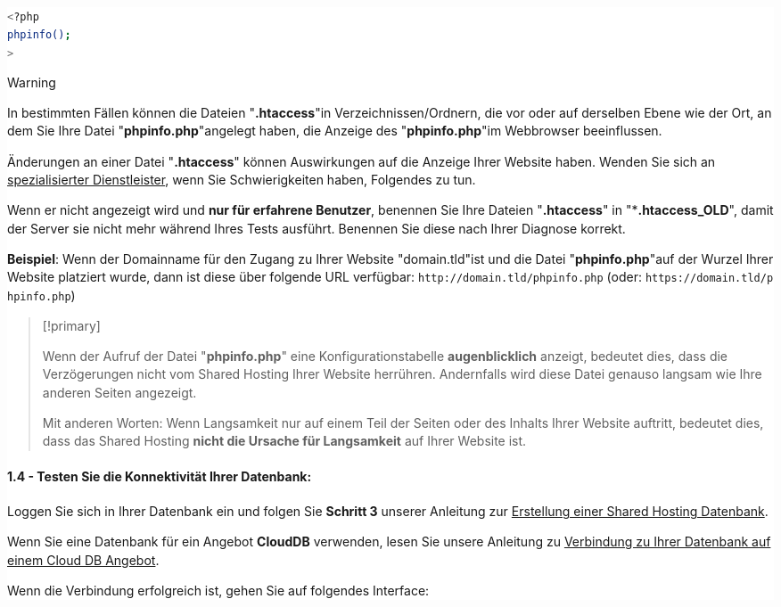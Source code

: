 ```bash
<?php
phpinfo();
>
```

> [!warning]
>
> In bestimmten Fällen können die Dateien "**.htaccess**"in Verzeichnissen/Ordnern, die vor oder auf derselben Ebene wie der Ort, an dem Sie Ihre Datei "**phpinfo.php**"angelegt haben, die Anzeige des "**phpinfo.php**"im Webbrowser beeinflussen. 
>
> Änderungen an einer Datei "**.htaccess**" können Auswirkungen auf die Anzeige Ihrer Website haben. Wenden Sie sich an [spezialisierter Dienstleister](https://partner.ovhcloud.com/fr/), wenn Sie Schwierigkeiten haben, Folgendes zu tun.
>
> Wenn er nicht angezeigt wird und **nur für erfahrene Benutzer**, benennen Sie Ihre Dateien "**.htaccess**" in "***.htaccess_OLD**", damit der Server sie nicht mehr während Ihres Tests ausführt. Benennen Sie diese nach Ihrer Diagnose korrekt.
>

**Beispiel**: Wenn der Domainname für den Zugang zu Ihrer Website "domain.tld"ist und die Datei "**phpinfo.php**"auf der Wurzel Ihrer Website platziert wurde, dann ist diese über folgende URL verfügbar: `http://domain.tld/phpinfo.php` (oder: `https://domain.tld/phpinfo.php`)

> [!primary]
>
> Wenn der Aufruf der Datei "**phpinfo.php**" eine Konfigurationstabelle **augenblicklich** anzeigt, bedeutet dies, dass die Verzögerungen nicht vom Shared Hosting Ihrer Website herrühren. Andernfalls wird diese Datei genauso langsam wie Ihre anderen Seiten angezeigt. 
>
> Mit anderen Worten: Wenn Langsamkeit nur auf einem Teil der Seiten oder des Inhalts Ihrer Website auftritt, bedeutet dies, dass das Shared Hosting **nicht die Ursache für Langsamkeit** auf Ihrer Website ist.
>

#### 1.4 - Testen Sie die Konnektivität Ihrer Datenbank:

Loggen Sie sich in Ihrer Datenbank ein und folgen Sie **Schritt 3** unserer Anleitung zur [Erstellung einer Shared Hosting Datenbank](https://docs.ovh.com/fr/hosting/creer-base-de-donnees/).

Wenn Sie eine Datenbank für ein Angebot **CloudDB** verwenden, lesen Sie unsere Anleitung zu [Verbindung zu Ihrer Datenbank auf einem Cloud DB Angebot](https://docs.ovh.com/fr/clouddb/connexion-base-de-donnees-serveur-bdd/).

Wenn die Verbindung erfolgreich ist, gehen Sie auf folgendes Interface:
